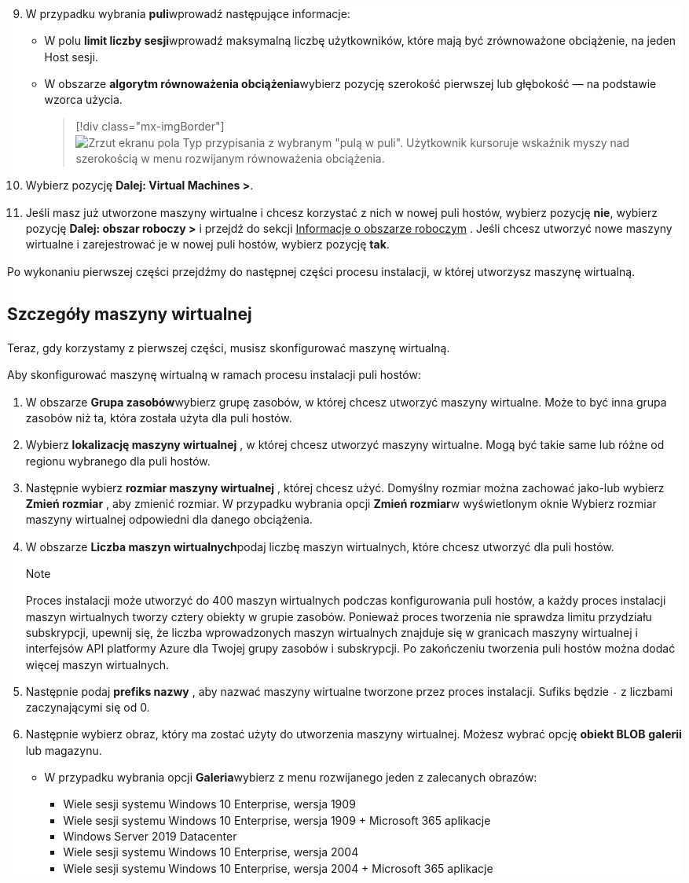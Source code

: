 9.  W przypadku wybrania **puli**wprowadź następujące informacje:

     - W polu **limit liczby sesji**wprowadź maksymalną liczbę użytkowników, które mają być zrównoważone obciążenie, na jeden Host sesji.
     - W obszarze **algorytm równoważenia obciążenia**wybierz pozycję szerokość pierwszej lub głębokość — na podstawie wzorca użycia.

       > [!div class="mx-imgBorder"]
       > ![Zrzut ekranu pola Typ przypisania z wybranym "pulą w puli". Użytkownik kursoruje wskaźnik myszy nad szerokością w menu rozwijanym równoważenia obciążenia.](media/pooled-assignment-type.png)

10. Wybierz pozycję **Dalej: Virtual Machines >**.

11. Jeśli masz już utworzone maszyny wirtualne i chcesz korzystać z nich w nowej puli hostów, wybierz pozycję **nie**, wybierz pozycję **Dalej: obszar roboczy >** i przejdź do sekcji [Informacje o obszarze roboczym](#workspace-information) . Jeśli chcesz utworzyć nowe maszyny wirtualne i zarejestrować je w nowej puli hostów, wybierz pozycję **tak**.

Po wykonaniu pierwszej części przejdźmy do następnej części procesu instalacji, w której utworzysz maszynę wirtualną.

## <a name="virtual-machine-details"></a>Szczegóły maszyny wirtualnej

Teraz, gdy korzystamy z pierwszej części, musisz skonfigurować maszynę wirtualną.

Aby skonfigurować maszynę wirtualną w ramach procesu instalacji puli hostów:

1. W obszarze **Grupa zasobów**wybierz grupę zasobów, w której chcesz utworzyć maszyny wirtualne. Może to być inna grupa zasobów niż ta, która została użyta dla puli hostów.

2. Wybierz **lokalizację maszyny wirtualnej** , w której chcesz utworzyć maszyny wirtualne. Mogą być takie same lub różne od regionu wybranego dla puli hostów.

3. Następnie wybierz **rozmiar maszyny wirtualnej** , której chcesz użyć. Domyślny rozmiar można zachować jako-lub wybierz **Zmień rozmiar** , aby zmienić rozmiar. W przypadku wybrania opcji **Zmień rozmiar**w wyświetlonym oknie Wybierz rozmiar maszyny wirtualnej odpowiedni dla danego obciążenia.

4. W obszarze **Liczba maszyn wirtualnych**podaj liczbę maszyn wirtualnych, które chcesz utworzyć dla puli hostów.

    >[!NOTE]
    >Proces instalacji może utworzyć do 400 maszyn wirtualnych podczas konfigurowania puli hostów, a każdy proces instalacji maszyn wirtualnych tworzy cztery obiekty w grupie zasobów. Ponieważ proces tworzenia nie sprawdza limitu przydziału subskrypcji, upewnij się, że liczba wprowadzonych maszyn wirtualnych znajduje się w granicach maszyny wirtualnej i interfejsów API platformy Azure dla Twojej grupy zasobów i subskrypcji. Po zakończeniu tworzenia puli hostów można dodać więcej maszyn wirtualnych.

5. Następnie podaj **prefiks nazwy** , aby nazwać maszyny wirtualne tworzone przez proces instalacji. Sufiks będzie `-` z liczbami zaczynającymi się od 0.

6. Następnie wybierz obraz, który ma zostać użyty do utworzenia maszyny wirtualnej. Możesz wybrać opcję **obiekt BLOB** **galerii** lub magazynu.

    - W przypadku wybrania opcji **Galeria**wybierz z menu rozwijanego jeden z zalecanych obrazów:

      - Wiele sesji systemu Windows 10 Enterprise, wersja 1909
      - Wiele sesji systemu Windows 10 Enterprise, wersja 1909 + Microsoft 365 aplikacje
      - Windows Server 2019 Datacenter
      - Wiele sesji systemu Windows 10 Enterprise, wersja 2004
      - Wiele sesji systemu Windows 10 Enterprise, wersja 2004 + Microsoft 365 aplikacje

